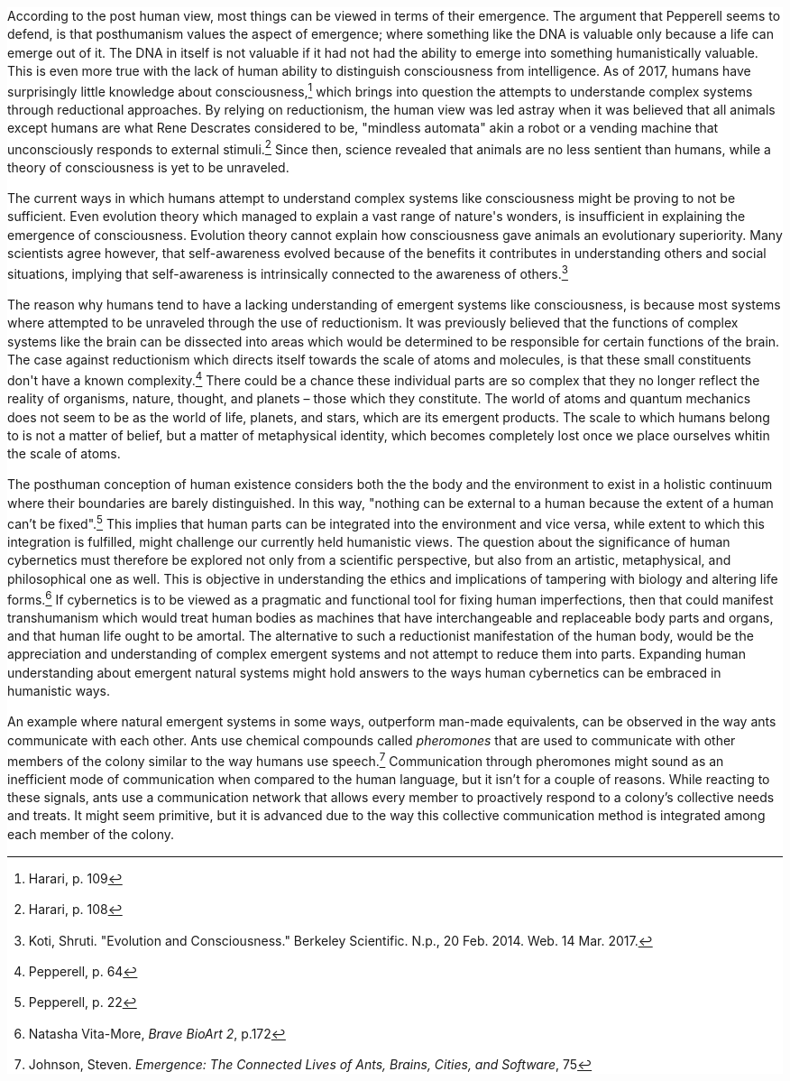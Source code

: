 According to the post human view, most things can be viewed in terms of their emergence. The argument that Pepperell seems to defend, is that posthumanism values the aspect of emergence; where something like the DNA is valuable only because a life can emerge out of it. The DNA in itself is not valuable if it had not had the ability to emerge into something humanistically valuable. This is even more true with the lack of human ability to distinguish consciousness from intelligence. As of 2017, humans have surprisingly little knowledge about consciousness,[^Harari3] which brings into question the attempts to understande complex systems through reductional approaches. By relying on reductionism, the human view was led astray when it was believed that all animals except humans are what Rene Descrates considered to be, "mindless automata" akin a robot or a vending machine that unconsciously responds to external stimuli.[^Harari4] Since then, science revealed that animals are no less sentient than humans, while a theory of consciousness is yet to be unraveled.

The current ways in which humans attempt to understand complex systems like consciousness might be proving to not be sufficient. Even evolution theory which managed to explain a vast range of nature's wonders, is insufficient in explaining the emergence of consciousness. Evolution theory cannot explain how consciousness gave animals an evolutionary superiority. Many scientists agree however, that self-awareness evolved because of the benefits it contributes in understanding others and social situations, implying that self-awareness is intrinsically connected to the awareness of others.[^Koti]

The reason why humans tend to have a lacking understanding of emergent systems like consciousness, is because most systems where attempted to be unraveled through the use of reductionism. It was previously believed that the functions of complex systems like the brain can be dissected into areas which would be determined to be responsible for certain functions of the brain.   The case against reductionism which directs itself towards the scale of atoms and molecules, is that these small constituents don't have a known complexity.[^Pepperell4] There could be a chance these individual parts are so complex that they no longer reflect the reality of organisms, nature, thought, and planets – those which they constitute. The world of atoms and quantum mechanics does not seem to be as the world of life, planets, and stars, which are its emergent products. The scale to which humans belong to is not a matter of belief, but a matter of metaphysical identity, which becomes completely lost once we place ourselves whitin the scale of atoms.    

The posthuman conception of human existence considers both the the body and the environment to exist in a holistic continuum where their boundaries are barely distinguished. In this way, "nothing can be external to a human because the extent of a human can’t be fixed".[^Pepperell3] This implies that human parts can be integrated into the environment and vice versa, while extent to which this integration is fulfilled, might challenge our currently held humanistic views. The question about the significance of human cybernetics must therefore be explored not only from a scientific perspective, but also from an artistic, metaphysical, and philosophical one as well. This is objective in understanding the ethics and implications of tampering with biology and altering life forms.[^Natasha] If cybernetics is to be viewed as a pragmatic and functional tool for fixing human imperfections, then that could manifest transhumanism which would treat human bodies as machines that have interchangeable and replaceable body parts and organs, and that human life ought to be amortal. The alternative to such a reductionist manifestation of the human body, would be the appreciation and understanding of complex emergent systems and not attempt to reduce them into parts. Expanding human understanding about emergent natural systems might hold answers to the ways human cybernetics can be embraced in humanistic ways.

An example where natural emergent systems in some ways, outperform man-made equivalents, can be observed in the way ants communicate with each other. Ants use chemical compounds called *pheromones* that are used to communicate with other members of the colony similar to the way humans use speech.[^j1]
Communication through pheromones might sound as an inefficient mode of communication when compared to the human language, but it isn’t for a couple of reasons. While reacting to these signals, ants use a communication network that allows every member to proactively respond to a colony’s collective needs and treats. It might seem primitive, but it is advanced due to the way this collective communication method is integrated among each member of the colony.


[^Natasha]: Natasha Vita-More, *Brave BioArt 2*, p.172
[^Pearlman]: Pearlman, Ellen, *I, Cyborg*. p.89
[^j1]: Johnson, Steven. *Emergence: The Connected Lives of Ants, Brains, Cities, and Software*, 75
[^j2]: Johnson, 172
[^j3]: Johnson, 173
[^Harari1]: Harari, p. 68
[^Harari2]: Harari, Yuval Noah. *Homo Deus: A Brief History of Tomorrow*. 2017. Print. p. 98
[^Harari3]: Harari, p. 109
[^Harari4]: Harari, p. 108
[^schelling]: Schelling, Thomas. *Micromotives and Macrobehavior*. New York and London: W. W. Norton, 1978.
[^levit]: Levit, Georgy: "The Biosphere and the Noosphere Theories of V. I. Vernadsky and P. Teilhard de Chardin: A Methodological Essay. International Archives on the History of Science/Archives Internationales D'Histoire des Sciences", 50 (144), 2000: p. 160–176
[^levit2]: Levit, p. 165
[^Pepperell]:  Pepperell, Robert. *The Posthuman Condition: Consciousness beyond the Brain*. Bristol, UK: Intellect, 2009. Print.  p. 6
[^Pepperell2]: Pepperell, p. 11
[^Pepperell3]: Pepperell, p. 22
[^Pepperell4]: Pepperell, p. 64
[^DNA]: Nature **537**, 22–24 (01 September 2016) [doi:10.1038/537022a](http://www.nature.com/polopoly_fs/1.20496!/menu/main/topColumns/topLeftColumn/pdf/537022a.pdf)
[^Koti]: Koti, Shruti. "Evolution and Consciousness." Berkeley Scientific. N.p., 20 Feb. 2014. Web. 14 Mar. 2017.